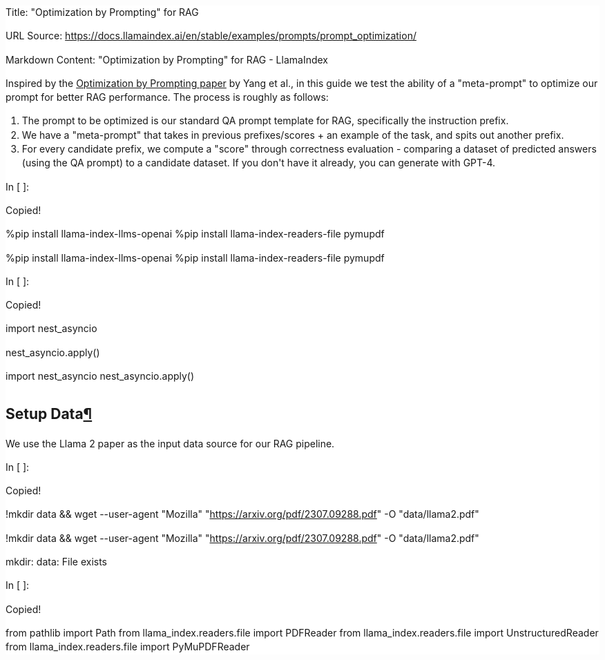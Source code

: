 Title: "Optimization by Prompting" for RAG

URL Source: https://docs.llamaindex.ai/en/stable/examples/prompts/prompt_optimization/

Markdown Content:
"Optimization by Prompting" for RAG - LlamaIndex


Inspired by the [Optimization by Prompting paper](https://arxiv.org/pdf/2309.03409.pdf) by Yang et al., in this guide we test the ability of a "meta-prompt" to optimize our prompt for better RAG performance. The process is roughly as follows:

1.  The prompt to be optimized is our standard QA prompt template for RAG, specifically the instruction prefix.
2.  We have a "meta-prompt" that takes in previous prefixes/scores + an example of the task, and spits out another prefix.
3.  For every candidate prefix, we compute a "score" through correctness evaluation - comparing a dataset of predicted answers (using the QA prompt) to a candidate dataset. If you don't have it already, you can generate with GPT-4.

In \[ \]:

Copied!

%pip install llama\-index\-llms\-openai
%pip install llama\-index\-readers\-file pymupdf

%pip install llama-index-llms-openai %pip install llama-index-readers-file pymupdf

In \[ \]:

Copied!

import nest\_asyncio

nest\_asyncio.apply()

import nest\_asyncio nest\_asyncio.apply()

Setup Data[¶](https://docs.llamaindex.ai/en/stable/examples/prompts/prompt_optimization/#setup-data)
----------------------------------------------------------------------------------------------------

We use the Llama 2 paper as the input data source for our RAG pipeline.

In \[ \]:

Copied!

!mkdir data && wget \--user\-agent "Mozilla" "https://arxiv.org/pdf/2307.09288.pdf" \-O "data/llama2.pdf"

!mkdir data && wget --user-agent "Mozilla" "https://arxiv.org/pdf/2307.09288.pdf" -O "data/llama2.pdf"

mkdir: data: File exists

In \[ \]:

Copied!

from pathlib import Path
from llama\_index.readers.file import PDFReader
from llama\_index.readers.file import UnstructuredReader
from llama\_index.readers.file import PyMuPDFReader
